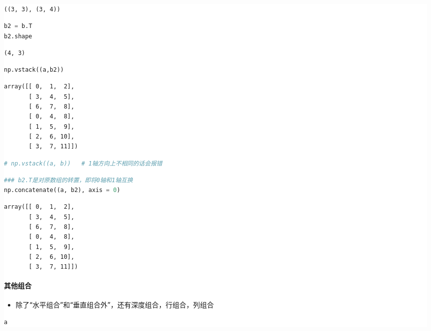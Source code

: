


    ((3, 3), (3, 4))




```python
b2 = b.T
b2.shape
```




    (4, 3)




```python
np.vstack((a,b2))
```




    array([[ 0,  1,  2],
           [ 3,  4,  5],
           [ 6,  7,  8],
           [ 0,  4,  8],
           [ 1,  5,  9],
           [ 2,  6, 10],
           [ 3,  7, 11]])




```python
# np.vstack((a, b))   # 1轴方向上不相同的话会报错
```


```python
### b2.T是对原数组的转置，即将0轴和1轴互换
np.concatenate((a, b2), axis = 0)
```




    array([[ 0,  1,  2],
           [ 3,  4,  5],
           [ 6,  7,  8],
           [ 0,  4,  8],
           [ 1,  5,  9],
           [ 2,  6, 10],
           [ 3,  7, 11]])



#### 其他组合
* 除了“水平组合”和“垂直组合外”，还有深度组合，行组合，列组合


```python
a 
```
